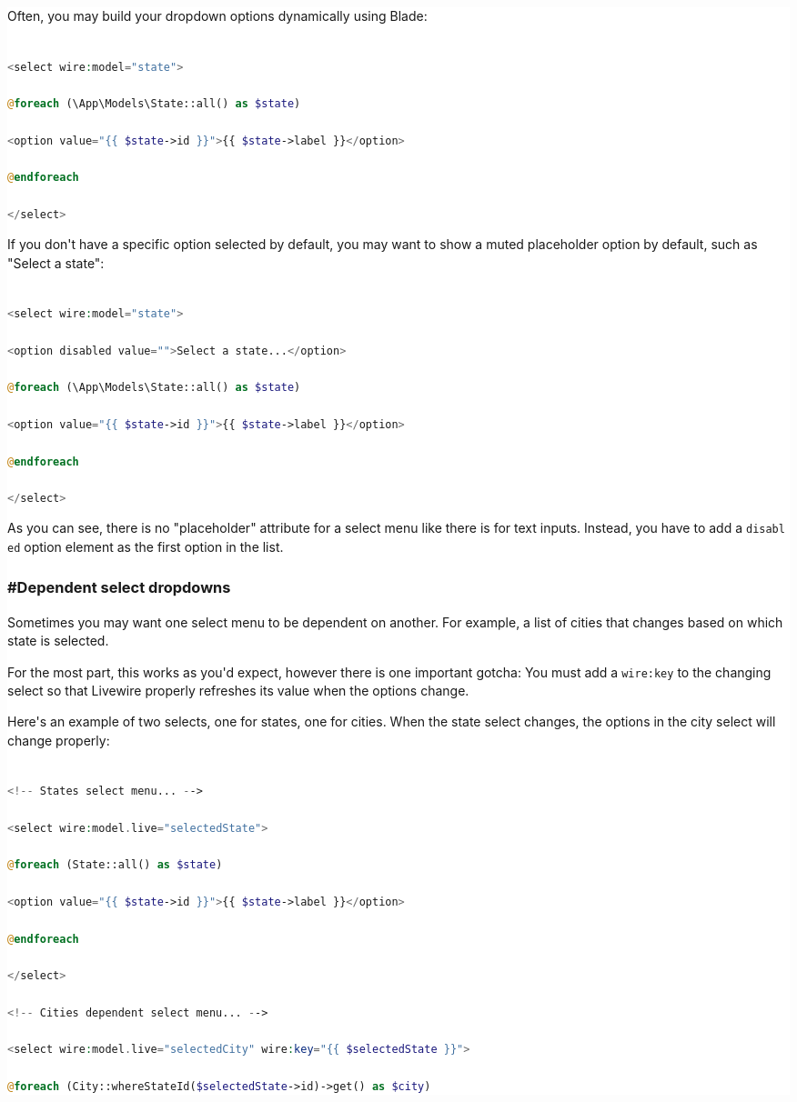 Often, you may build your dropdown options dynamically using Blade:

```php

<select wire:model="state">

@foreach (\App\Models\State::all() as $state)

<option value="{{ $state->id }}">{{ $state->label }}</option>

@endforeach

</select>

```
If you don't have a specific option selected by default, you may want to show a muted placeholder option by default, such as "Select a state":

```php

<select wire:model="state">

<option disabled value="">Select a state...</option>

@foreach (\App\Models\State::all() as $state)

<option value="{{ $state->id }}">{{ $state->label }}</option>

@endforeach

</select>

```
As you can see, there is no "placeholder" attribute for a select menu like there is for text inputs. Instead, you have to add a `disabled` option element as the first option in the list.

### #Dependent select dropdowns

Sometimes you may want one select menu to be dependent on another. For example, a list of cities that changes based on which state is selected.

For the most part, this works as you'd expect, however there is one important gotcha: You must add a `wire:key` to the changing select so that Livewire properly refreshes its value when the options change.

Here's an example of two selects, one for states, one for cities. When the state select changes, the options in the city select will change properly:

```php

<!-- States select menu... -->

<select wire:model.live="selectedState">

@foreach (State::all() as $state)

<option value="{{ $state->id }}">{{ $state->label }}</option>

@endforeach

</select>

<!-- Cities dependent select menu... -->

<select wire:model.live="selectedCity" wire:key="{{ $selectedState }}">

@foreach (City::whereStateId($selectedState->id)->get() as $city)
```